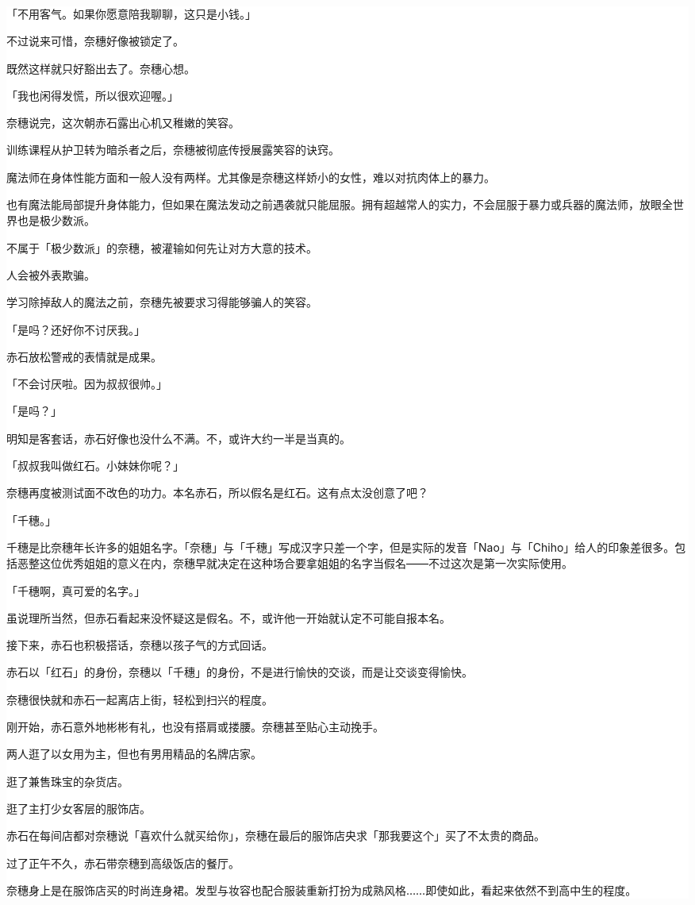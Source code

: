 「不用客气。如果你愿意陪我聊聊，这只是小钱。」

不过说来可惜，奈穗好像被锁定了。

既然这样就只好豁出去了。奈穗心想。

「我也闲得发慌，所以很欢迎喔。」

奈穗说完，这次朝赤石露出心机又稚嫩的笑容。

训练课程从护卫转为暗杀者之后，奈穗被彻底传授展露笑容的诀窍。

魔法师在身体性能方面和一般人没有两样。尤其像是奈穗这样娇小的女性，难以对抗肉体上的暴力。

也有魔法能局部提升身体能力，但如果在魔法发动之前遇袭就只能屈服。拥有超越常人的实力，不会屈服于暴力或兵器的魔法师，放眼全世界也是极少数派。

不属于「极少数派」的奈穗，被灌输如何先让对方大意的技术。

人会被外表欺骗。

学习除掉敌人的魔法之前，奈穗先被要求习得能够骗人的笑容。

「是吗？还好你不讨厌我。」

赤石放松警戒的表情就是成果。

「不会讨厌啦。因为叔叔很帅。」

「是吗？」

明知是客套话，赤石好像也没什么不满。不，或许大约一半是当真的。

「叔叔我叫做红石。小妹妹你呢？」

奈穗再度被测试面不改色的功力。本名赤石，所以假名是红石。这有点太没创意了吧？

「千穗。」

千穗是比奈穗年长许多的姐姐名字。「奈穗」与「千穗」写成汉字只差一个字，但是实际的发音「Nao」与「Chiho」给人的印象差很多。包括恶整这位优秀姐姐的意义在内，奈穗早就决定在这种场合要拿姐姐的名字当假名——不过这次是第一次实际使用。

「千穗啊，真可爱的名字。」

虽说理所当然，但赤石看起来没怀疑这是假名。不，或许他一开始就认定不可能自报本名。

接下来，赤石也积极搭话，奈穗以孩子气的方式回话。

赤石以「红石」的身份，奈穗以「千穗」的身份，不是进行愉快的交谈，而是让交谈变得愉快。

奈穗很快就和赤石一起离店上街，轻松到扫兴的程度。

刚开始，赤石意外地彬彬有礼，也没有搭肩或搂腰。奈穗甚至贴心主动挽手。

两人逛了以女用为主，但也有男用精品的名牌店家。

逛了兼售珠宝的杂货店。

逛了主打少女客层的服饰店。

赤石在每间店都对奈穗说「喜欢什么就买给你」，奈穗在最后的服饰店央求「那我要这个」买了不太贵的商品。

过了正午不久，赤石带奈穗到高级饭店的餐厅。

奈穗身上是在服饰店买的时尚连身裙。发型与妆容也配合服装重新打扮为成熟风格……即使如此，看起来依然不到高中生的程度。
